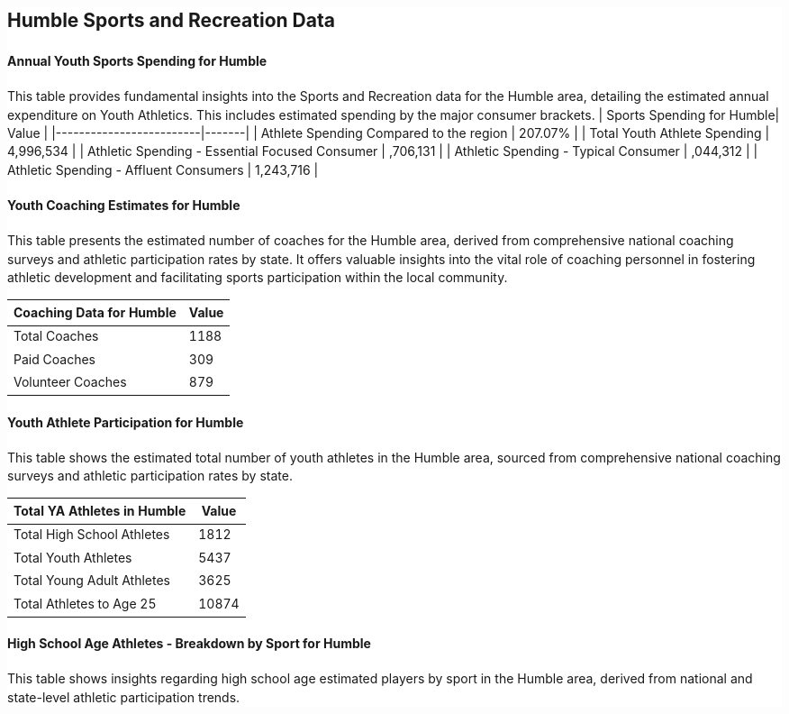 ## Humble Sports and Recreation Data

#### Annual Youth Sports Spending for Humble

This table provides fundamental insights into the Sports and Recreation data for the Humble area, detailing the estimated annual expenditure on Youth Athletics. This includes estimated spending by the major consumer brackets. 
| Sports Spending for Humble| Value |
|-------------------------|-------|
| Athlete Spending Compared to the region | 207.07% |
| Total Youth Athlete Spending | 4,996,534 |
| Athletic Spending - Essential Focused Consumer | ,706,131 |
| Athletic Spending - Typical Consumer | ,044,312 |
| Athletic Spending - Affluent Consumers | 1,243,716 |

#### Youth Coaching Estimates for Humble

This table presents the estimated number of coaches for the Humble area, derived from comprehensive national coaching surveys and athletic participation rates by state. It offers valuable insights into the vital role of coaching personnel in fostering athletic development and facilitating sports participation within the local community.

| Coaching Data for Humble | Value |
|-------------|-------|
| Total Coaches | 1188 |
| Paid Coaches | 309 |
| Volunteer Coaches | 879 |

#### Youth Athlete Participation for Humble

This table shows the estimated total number of youth athletes in the Humble area, sourced from comprehensive national coaching surveys and athletic participation rates by state.

| Total YA Athletes in Humble | Value |
|-------------|-------|
| Total High School Athletes | 1812 |
| Total Youth Athletes | 5437 |
| Total Young Adult Athletes | 3625 |
| Total Athletes to Age 25 | 10874 |

#### High School Age Athletes - Breakdown by Sport for Humble

This table shows insights regarding high school age estimated players by sport in the Humble area, derived from national and state-level athletic participation trends. 
